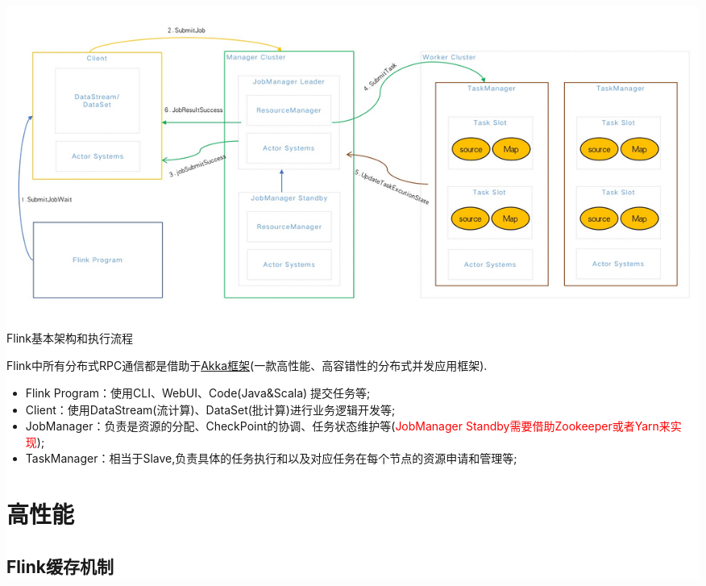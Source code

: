<img src="../assets/images/talk-about-the-three-highs-in-the-integration-of-flink-streaming-and-batching/figure-2.png" alt="Talk about the three highs in the integration of flink streaming and batching" title="Github of Anigkus" >
Flink基本架构和执行流程
</center>

[Flink architecture and process]:#

Flink中所有分布式RPC通信都是借助于[Akka框架](https://doc.akka.io/docs/akka/current/general/terminology.html)(一款高性能、高容错性的分布式并发应用框架).
* Flink Program：使用CLI、WebUI、Code(Java&Scala) 提交任务等;
* Client：使用DataStream(流计算)、DataSet(批计算)进行业务逻辑开发等;
* JobManager：负责是资源的分配、CheckPoint的协调、任务状态维护等(<font color="red">JobManager Standby需要借助Zookeeper或者Yarn来实现</font>);
* TaskManager：相当于Slave,负责具体的任务执行和以及对应任务在每个节点的资源申请和管理等;

[All distributed RPC communication in Flink relies on the ??Akka framework??(https://doc.akka.io/docs/akka/current/general/terminology.html) (a high-performance, fault-tolerant distributed Concurrent Application Framework).]:#
[* Flink Program: Submit tasks using CLI, WebUI, Code(Java&Scala), etc.;]:#
[* Client: Use DataStream (stream computing), DataSet (batch computing) for business logic development, etc.;]:#
[* JobManager: Responsible for resource allocation, CheckPoint coordination, task stats maintenance, etc. (<font color="red">JobManager Standby needs to be implemented with Zookeeper or Yarn</font>); ]:#
[* TaskManager: equivalent to Slave, responsible for specific task execution and resource application and management of corresponding tasks in echo node, etc.]:#


# 高性能

[# High Performance]:#

## Flink缓存机制
